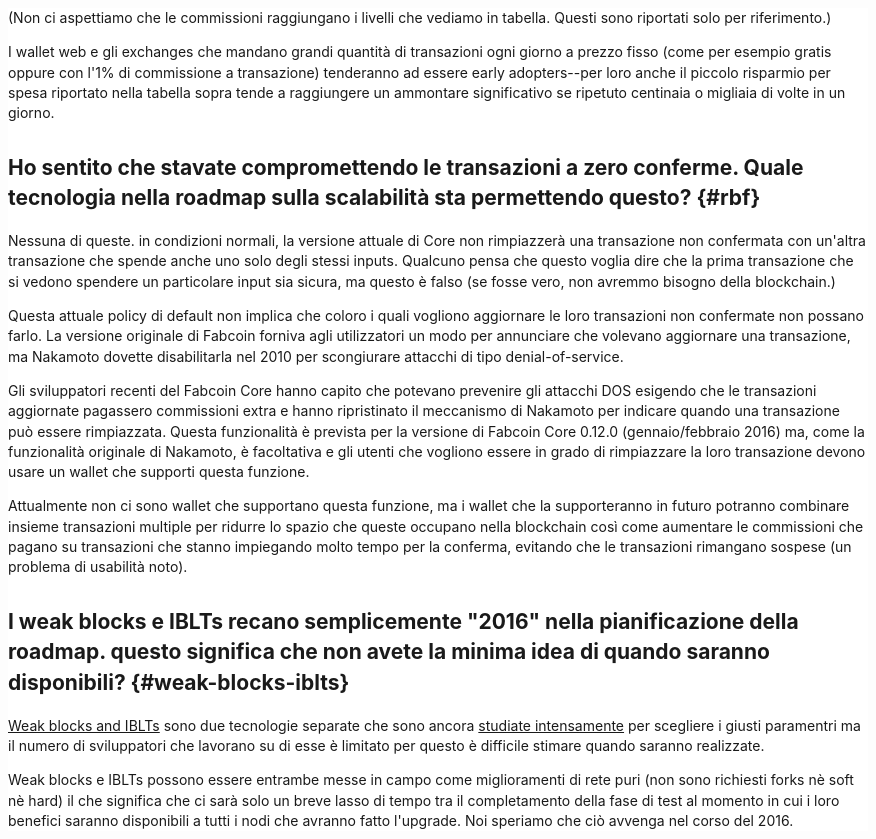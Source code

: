 (Non ci aspettiamo che le commissioni raggiungano i livelli che vediamo in
tabella. Questi sono riportati solo per riferimento.)

I wallet web e gli exchanges che mandano grandi quantità di transazioni ogni
giorno a prezzo fisso (come per esempio gratis oppure con l'1% di commissione
a transazione) tenderanno ad essere early adopters--per loro anche il piccolo
risparmio per spesa riportato nella tabella sopra tende a raggiungere un
ammontare significativo se ripetuto centinaia o migliaia di volte in un giorno.

## Ho sentito che stavate compromettendo le transazioni a zero conferme. Quale tecnologia nella roadmap sulla scalabilità sta permettendo questo? {#rbf}

Nessuna di queste. in condizioni normali, la versione attuale di Core non
rimpiazzerà una transazione non confermata con un'altra transazione che spende
anche uno solo degli stessi inputs. Qualcuno pensa che questo voglia dire che
la prima transazione che si vedono spendere un particolare input sia sicura,
ma questo è falso (se fosse vero, non avremmo bisogno della blockchain.)

Questa attuale policy di default non implica che coloro i quali vogliono
aggiornare le loro transazioni non confermate non possano farlo.
La versione originale di Fabcoin forniva agli utilizzatori un modo per
annunciare che volevano aggiornare una transazione, ma Nakamoto dovette
disabilitarla nel 2010 per scongiurare attacchi di tipo denial-of-service.

Gli sviluppatori recenti del Fabcoin Core hanno capito che potevano prevenire
gli attacchi DOS esigendo che le transazioni aggiornate pagassero commissioni
extra e hanno ripristinato il meccanismo di Nakamoto per indicare quando una
transazione può essere rimpiazzata. Questa funzionalità è prevista per
la versione di Fabcoin Core 0.12.0 (gennaio/febbraio 2016) ma,
come la funzionalità originale di Nakamoto, è facoltativa e gli utenti che
vogliono essere in grado di rimpiazzare la loro transazione devono usare un
wallet che supporti questa funzione.

Attualmente non ci sono wallet che supportano questa funzione, ma i wallet
che la supporteranno in futuro potranno combinare insieme transazioni multiple
per ridurre lo spazio che queste occupano nella blockchain così come aumentare
le commissioni che pagano su transazioni che stanno impiegando molto tempo per
la conferma, evitando che le transazioni rimangano sospese (un problema di
usabilità noto).

## I weak blocks e IBLTs recano semplicemente "2016" nella pianificazione della roadmap. questo significa che non avete la minima idea di quando saranno disponibili?  {#weak-blocks-iblts}

[Weak blocks and IBLTs][] sono due tecnologie separate che sono ancora
[studiate intensamente][actively studied] per scegliere i giusti paramentri ma
il numero di sviluppatori che lavorano su di esse è limitato per questo è
difficile stimare quando saranno realizzate.

Weak blocks e IBLTs possono essere entrambe messe in campo come miglioramenti
di rete puri (non sono richiesti forks nè soft nè hard) il che significa che
ci sarà solo un breve lasso di tempo tra il completamento della fase di test al
momento in cui i loro benefici saranno disponibili a tutti i nodi che
avranno fatto l'upgrade. Noi speriamo che ciò avvenga nel corso del 2016.


[current proposal]: http://youtu.be/fst1IK_mrng?t=2234
[calculations]: http://lists.linuxfoundation.org/pipermail/fabcoin-dev/2015-December/011869.html
[roadmap]: http://lists.linuxfoundation.org/pipermail/fabcoin-dev/2015-December/011865.html
[canonical transaction ordering]: http://gist.github.com/gavinandresen/e20c3b5a1d4b97f79ac2#canonical-ordering-of-transactions
[#fabcoin-dev]: http://webchat.freenode.net/?channels=fabcoin-dev&amp;uio=d4
[actively studied]: http://diyhpl.us/wiki/transcripts/scalingfabcoin/fabcoin-block-propagation-iblt-rusty-russell/
[bip-segwit]: http://github.com/fabcoin/bips/blob/master/bip-0141.mediawiki
[BIP9]: http://github.com/fabcoin/bips/blob/master/bip-0009.mediawiki
[BIP16]: http://github.com/fabcoin/bips/blob/master/bip-0016.mediawiki
[BIP30]: http://github.com/fabcoin/bips/blob/master/bip-0030.mediawiki
[BIP34]: http://github.com/fabcoin/bips/blob/master/bip-0034.mediawiki
[BIP50]: http://github.com/fabcoin/bips/blob/master/bip-0050.mediawiki
[BIP65]: http://github.com/fabcoin/bips/blob/master/bip-0065.mediawiki
[BIP66]: http://github.com/fabcoin/bips/blob/master/bip-0066.mediawiki
[BIP68]: http://github.com/fabcoin/bips/blob/master/bip-0068.mediawiki
[BIP112]: http://github.com/fabcoin/bips/blob/master/bip-0112.mediawiki
[BIP113]: http://github.com/fabcoin/bips/blob/master/bip-0113.mediawiki
[fabcoin core contributor]: /en/fabcoin-core/
[Fabcoin relay network]: http://fabcoinrelaynetwork.org/
[code review]: http://fabcoins.info/en/development#code-review
[estimated savings]: http://www.reddit.com/r/fabcoinxt/comments/3w1i6b/i_attended_scaling_fabcoin_hong_kong_these_are_my/cxtkaih
[increase in total bandwidth]: http://scalingfabcoins.info/hongkong2015/presentations/DAY1/3_block_propagation_1_rosenbaum.pdf
[libsecp256k1]: http://github.com/fabcoin/secp256k1
[libsecp256k1 verification]: http://github.com/fabcoin/fabcoin/pull/6954
[max_block_size]: http://github.com/fabcoin/fabcoin/blob/3038eb63e8a674b4818cb5d5e461f1ccf4b2932f/src/consensus/consensus.h#L10
[miners' panel]: http://youtu.be/H-ErmmDQRFs?t=1086
[payment channel efficiency]: http://scalingfabcoins.info/hongkong2015/presentations/DAY2/1_layer2_2_dryja.pdf
[previous soft forks]: http://github.com/fabcoin/bips/blob/master/bip-0123.mediawiki#classification-of-existing-bips
[weak blocks and iblts]: http://www.youtube.com/watch?v=ivgxcEOyWNs&t=1h40m20s
[q simple raise]: #size-bump